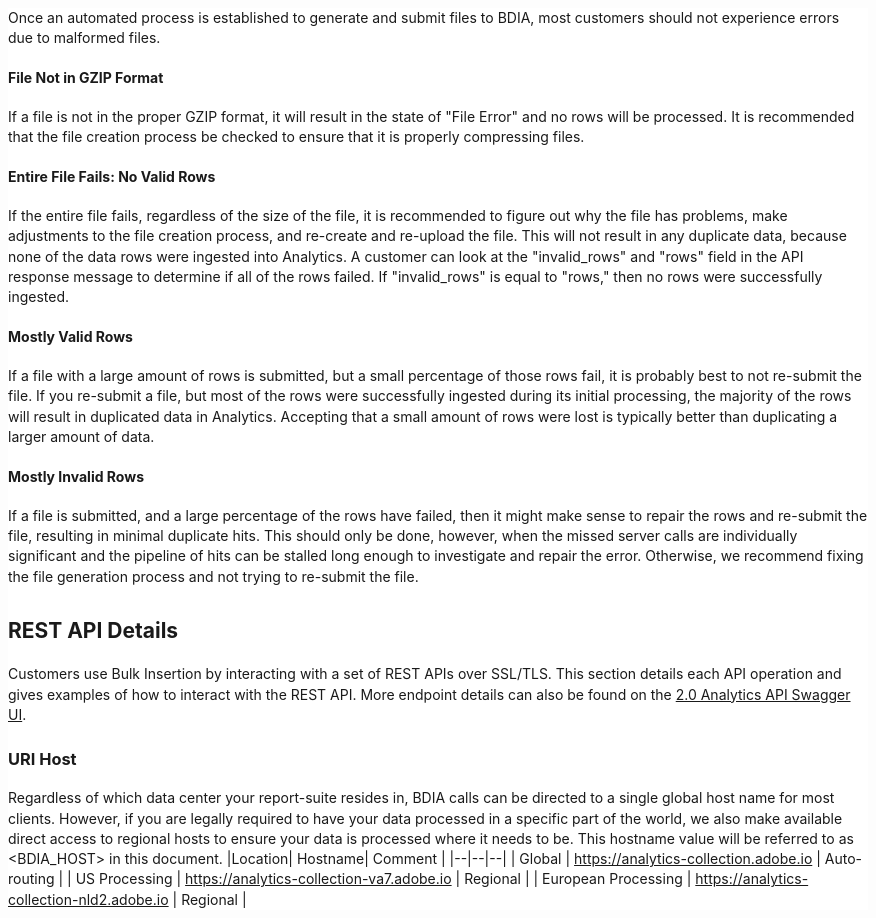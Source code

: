 Once an automated process is established to generate and submit files to BDIA, most customers should not experience errors due to malformed files.

#### File Not in GZIP Format

If a file is not in the proper GZIP format, it will result in the state of "File Error" and no rows will be processed. It is recommended that the file creation process be checked to ensure that it is properly compressing files.

#### Entire File Fails: No Valid Rows

If the entire file fails, regardless of the size of the file, it is recommended to figure out why the file has problems, make adjustments to the file creation process, and re-create and re-upload the file. This will not result in any duplicate data, because none of the data rows were ingested into Analytics. A customer can look at the "invalid_rows" and "rows" field in the API response message to determine if all of the rows failed. If "invalid_rows" is equal to "rows," then no rows were successfully ingested.

#### Mostly Valid Rows

If a file with a large amount of rows is submitted, but a small percentage of those rows fail, it is probably best to not re-submit the file. If you re-submit a file, but most of the rows were successfully ingested during its initial processing, the majority of the rows will result in duplicated data in Analytics. Accepting that a small amount of rows were lost is typically better than duplicating a larger amount of data.

#### Mostly Invalid Rows

If a file is submitted, and a large percentage of the rows have failed, then it might make sense to repair the rows and re-submit the file, resulting in minimal duplicate hits. This should only be done, however, when the missed server calls are individually significant and the pipeline of hits can be stalled long enough to investigate and repair the error. Otherwise, we recommend fixing the file generation process and not trying to re-submit the file. 

## REST API Details

Customers use Bulk Insertion by interacting with a set of REST APIs over SSL/TLS. This section details each API operation and gives examples of how to interact with the REST API. More endpoint details can also be found on the [2.0 Analytics API Swagger UI](https://adobedocs.github.io/analytics-2.0-apis/).

### URI Host

Regardless of which data center your report-suite resides in, BDIA calls can be directed to a single global host name for most clients. However, if you are legally required to have your data processed in a specific part of the world, we also make available direct access to regional hosts to ensure your data is processed where it needs to be. This hostname value will be referred to as <BDIA_HOST> in this document.
|Location| Hostname| Comment |
|--|--|--|
| Global | https://analytics-collection.adobe.io | Auto-routing |
| US Processing | https://analytics-collection-va7.adobe.io | Regional |
| European Processing | https://analytics-collection-nld2.adobe.io | Regional |
